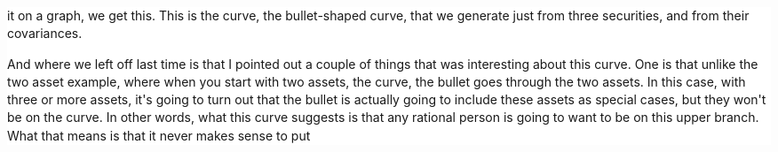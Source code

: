   <span m='280270'>it</span> <span m='280540'>on</span> <span
  m='280660'>a</span> <span m='280720'>graph,</span> <span m='282230'>we</span>
  <span m='282380'>get</span> <span m='282590'>this.</span> <span
  m='284060'>This</span> <span m='284450'>is</span> <span m='284600'>the</span>
  <span m='284690'>curve,</span> <span m='285740'>the</span> <span
  m='285830'>bullet-shaped</span> <span m='286450'>curve,</span> <span
  m='286790'>that</span> <span m='286910'>we</span> <span
  m='287060'>generate</span> <span m='287450'>just</span> <span
  m='287750'>from</span> <span m='287960'>three</span> <span
  m='288300'>securities,</span> <span m='289430'>and</span> <span
  m='289670'>from</span> <span m='289820'>their</span> <span
  m='289970'>covariances.</span> </p><p><span m='291970'>And</span> <span
  m='292310'>where</span> <span m='292520'>we</span> <span
  m='292640'>left</span> <span m='292910'>off</span> <span
  m='293060'>last</span> <span m='293300'>time</span> <span m='294410'>is</span>
  <span m='294650'>that</span> <span m='295040'>I</span> <span
  m='295130'>pointed</span> <span m='295490'>out</span> <span
  m='295580'>a</span> <span m='295640'>couple</span> <span m='295910'>of</span>
  <span m='296000'>things</span> <span m='296330'>that</span> <span
  m='296420'>was</span> <span m='296630'>interesting</span> <span
  m='297050'>about</span> <span m='297290'>this</span> <span
  m='297440'>curve.</span> <span m='298370'>One</span> <span
  m='299150'>is</span> <span m='299270'>that</span> <span
  m='299570'>unlike</span> <span m='299960'>the</span> <span
  m='300080'>two</span> <span m='300380'>asset</span> <span
  m='300860'>example,</span> <span m='302180'>where</span> <span
  m='303170'>when</span> <span m='303320'>you</span> <span
  m='303410'>start</span> <span m='303710'>with</span> <span
  m='303830'>two</span> <span m='304010'>assets,</span> <span
  m='304760'>the</span> <span m='304880'>curve,</span> <span
  m='305390'>the</span> <span m='305480'>bullet</span> <span
  m='305990'>goes</span> <span m='306410'>through</span> <span
  m='306770'>the</span> <span m='307460'>two</span> <span
  m='307670'>assets.</span> <span m='308600'>In</span> <span
  m='308750'>this</span> <span m='308900'>case,</span> <span
  m='309200'>with</span> <span m='309350'>three</span> <span
  m='310280'>or</span> <span m='310430'>more</span> <span
  m='310760'>assets,</span> <span m='312380'>it's</span> <span
  m='312530'>going</span> <span m='312650'>to</span> <span
  m='312710'>turn</span> <span m='312980'>out</span> <span
  m='313790'>that</span> <span m='313940'>the</span> <span
  m='314060'>bullet</span> <span m='315320'>is</span> <span
  m='315500'>actually</span> <span m='316430'>going</span> <span
  m='316610'>to</span> <span m='317150'>include</span> <span
  m='318560'>these</span> <span m='318920'>assets</span> <span
  m='319640'>as</span> <span m='319760'>special</span> <span
  m='320210'>cases,</span> <span m='320630'>but</span> <span
  m='320810'>they</span> <span m='320960'>won't</span> <span
  m='321230'>be</span> <span m='321440'>on</span> <span m='321710'>the</span>
  <span m='321800'>curve.</span> <span m='322950'>In</span> <span
  m='322970'>other</span> <span m='323150'>words,</span> <span
  m='323640'>what</span> <span m='323870'>this</span> <span
  m='324350'>curve</span> <span m='324710'>suggests</span> <span
  m='325430'>is</span> <span m='325550'>that</span> <span m='325730'>any</span>
  <span m='325970'>rational</span> <span m='326540'>person</span> <span
  m='327950'>is</span> <span m='328070'>going</span> <span m='328220'>to</span>
  <span m='328280'>want</span> <span m='328460'>to</span> <span
  m='328520'>be</span> <span m='329000'>on</span> <span m='329270'>this</span>
  <span m='330200'>upper</span> <span m='330440'>branch.</span> <span
  m='331490'>What</span> <span m='331640'>that</span> <span
  m='331850'>means</span> <span m='332150'>is</span> <span
  m='332270'>that</span> <span m='332480'>it</span> <span
  m='332660'>never</span> <span m='333830'>makes</span> <span
  m='334070'>sense</span> <span m='335120'>to</span> <span m='335270'>put</span>